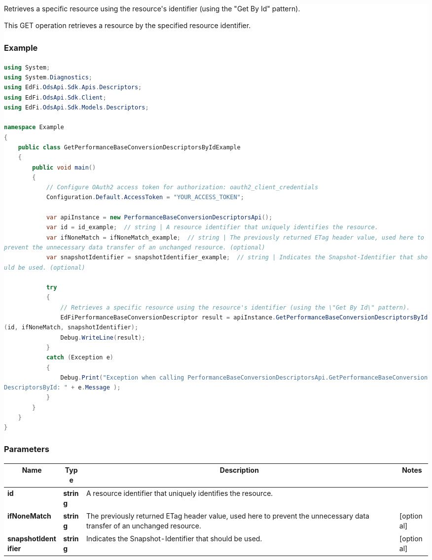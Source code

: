 Retrieves a specific resource using the resource's identifier (using the \"Get By Id\" pattern).

This GET operation retrieves a resource by the specified resource identifier.

### Example
```csharp
using System;
using System.Diagnostics;
using EdFi.OdsApi.Sdk.Apis.Descriptors;
using EdFi.OdsApi.Sdk.Client;
using EdFi.OdsApi.Sdk.Models.Descriptors;

namespace Example
{
    public class GetPerformanceBaseConversionDescriptorsByIdExample
    {
        public void main()
        {
            // Configure OAuth2 access token for authorization: oauth2_client_credentials
            Configuration.Default.AccessToken = "YOUR_ACCESS_TOKEN";

            var apiInstance = new PerformanceBaseConversionDescriptorsApi();
            var id = id_example;  // string | A resource identifier that uniquely identifies the resource.
            var ifNoneMatch = ifNoneMatch_example;  // string | The previously returned ETag header value, used here to prevent the unnecessary data transfer of an unchanged resource. (optional) 
            var snapshotIdentifier = snapshotIdentifier_example;  // string | Indicates the Snapshot-Identifier that should be used. (optional) 

            try
            {
                // Retrieves a specific resource using the resource's identifier (using the \"Get By Id\" pattern).
                EdFiPerformanceBaseConversionDescriptor result = apiInstance.GetPerformanceBaseConversionDescriptorsById(id, ifNoneMatch, snapshotIdentifier);
                Debug.WriteLine(result);
            }
            catch (Exception e)
            {
                Debug.Print("Exception when calling PerformanceBaseConversionDescriptorsApi.GetPerformanceBaseConversionDescriptorsById: " + e.Message );
            }
        }
    }
}
```

### Parameters

Name | Type | Description  | Notes
------------- | ------------- | ------------- | -------------
 **id** | **string**| A resource identifier that uniquely identifies the resource. | 
 **ifNoneMatch** | **string**| The previously returned ETag header value, used here to prevent the unnecessary data transfer of an unchanged resource. | [optional] 
 **snapshotIdentifier** | **string**| Indicates the Snapshot-Identifier that should be used. | [optional] 
